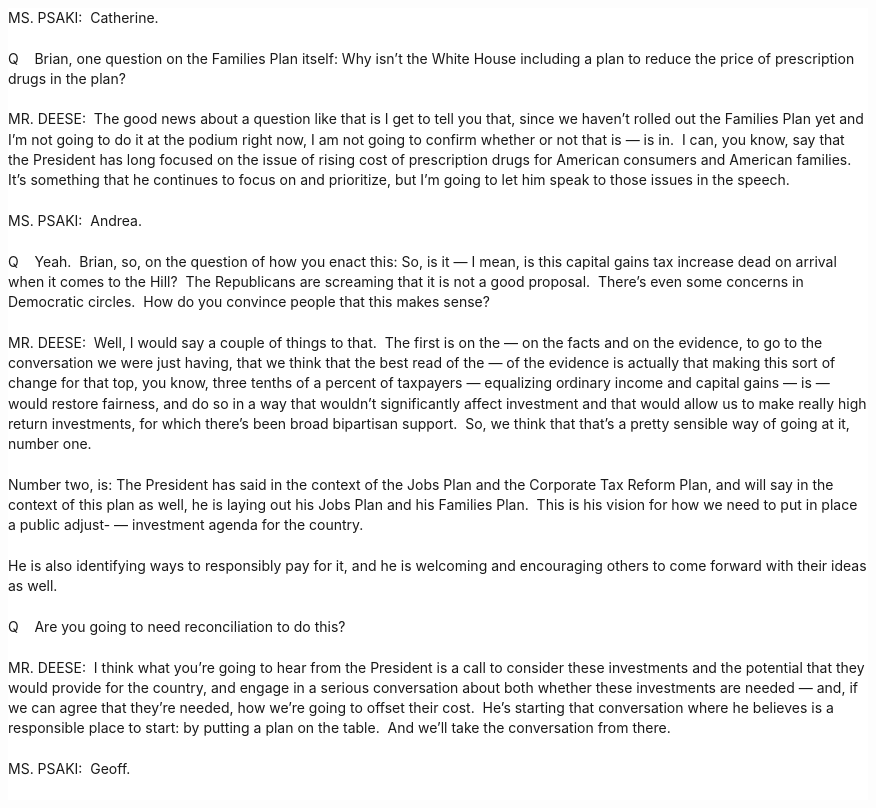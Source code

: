 MS. PSAKI:  Catherine.  
   
Q    Brian, one question on the Families Plan itself: Why isn’t the
White House including a plan to reduce the price of prescription drugs
in the plan?  
   
MR. DEESE:  The good news about a question like that is I get to tell
you that, since we haven’t rolled out the Families Plan yet and I’m not
going to do it at the podium right now, I am not going to confirm
whether or not that is — is in.  I can, you know, say that the President
has long focused on the issue of rising cost of prescription drugs for
American consumers and American families.  It’s something that he
continues to focus on and prioritize, but I’m going to let him speak to
those issues in the speech.  
   
MS. PSAKI:  Andrea.  
   
Q    Yeah.  Brian, so, on the question of how you enact this: So, is it
— I mean, is this capital gains tax increase dead on arrival when it
comes to the Hill?  The Republicans are screaming that it is not a good
proposal.  There’s even some concerns in Democratic circles.  How do you
convince people that this makes sense?  
   
MR. DEESE:  Well, I would say a couple of things to that.  The first is
on the — on the facts and on the evidence, to go to the conversation we
were just having, that we think that the best read of the — of the
evidence is actually that making this sort of change for that top, you
know, three tenths of a percent of taxpayers — equalizing ordinary
income and capital gains — is — would restore fairness, and do so in a
way that wouldn’t significantly affect investment and that would allow
us to make really high return investments, for which there’s been broad
bipartisan support.  So, we think that that’s a pretty sensible way of
going at it, number one.   
   
Number two, is: The President has said in the context of the Jobs Plan
and the Corporate Tax Reform Plan, and will say in the context of this
plan as well, he is laying out his Jobs Plan and his Families Plan.
 This is his vision for how we need to put in place a public adjust- —
investment agenda for the country.    
   
He is also identifying ways to responsibly pay for it, and he is
welcoming and encouraging others to come forward with their ideas as
well.   
   
Q    Are you going to need reconciliation to do this?   
   
MR. DEESE:  I think what you’re going to hear from the President is a
call to consider these investments and the potential that they would
provide for the country, and engage in a serious conversation about both
whether these investments are needed — and, if we can agree that they’re
needed, how we’re going to offset their cost.  He’s starting that
conversation where he believes is a responsible place to start: by
putting a plan on the table.  And we’ll take the conversation from
there.   
   
MS. PSAKI:  Geoff.  
   
